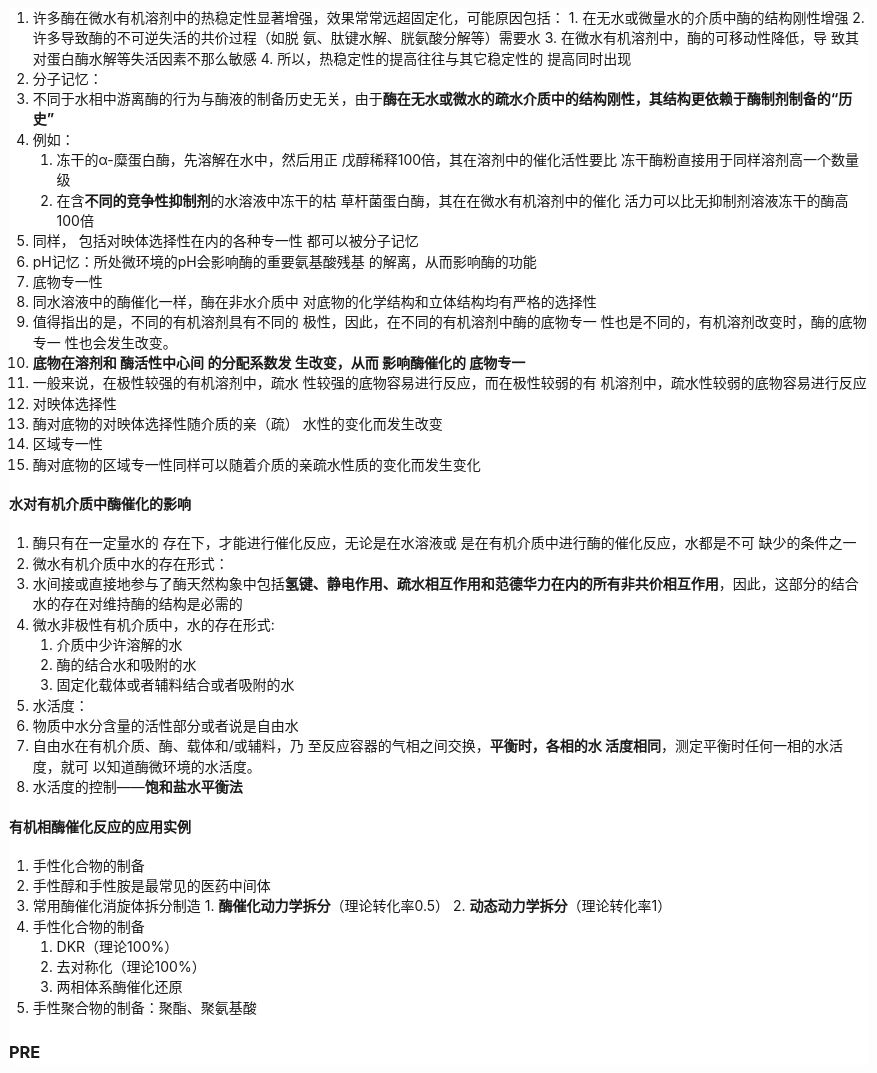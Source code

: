   1. 许多酶在微水有机溶剂中的热稳定性显著增强，效果常常远超固定化，可能原因包括：
    1.  在无水或微量水的介质中酶的结构刚性增强 
    2.  许多导致酶的不可逆失活的共价过程（如脱 氨、肽键水解、胱氨酸分解等）需要水
    3.  在微水有机溶剂中，酶的可移动性降低，导 致其对蛋白酶水解等失活因素不那么敏感 
    4.  所以，热稳定性的提高往往与其它稳定性的 提高同时出现
8. 分子记忆：
  1. 不同于水相中游离酶的行为与酶液的制备历史无关，由于**酶在无水或微水的疏水介质中的结构刚性，其结构更依赖于酶制剂制备的“历史”**
  2. 例如：
     1. 冻干的α-糜蛋白酶，先溶解在水中，然后用正 戊醇稀释100倍，其在溶剂中的催化活性要比 冻干酶粉直接用于同样溶剂高一个数量级 
     2. 在含**不同的竞争性抑制剂**的水溶液中冻干的枯 草杆菌蛋白酶，其在在微水有机溶剂中的催化 活力可以比无抑制剂溶液冻干的酶高100倍
  3. 同样， 包括对映体选择性在内的各种专一性 都可以被分子记忆
  4. pH记忆：所处微环境的pH会影响酶的重要氨基酸残基 的解离，从而影响酶的功能
9. 底物专一性
  1. 同水溶液中的酶催化一样，酶在非水介质中 对底物的化学结构和立体结构均有严格的选择性
  2. 值得指出的是，不同的有机溶剂具有不同的 极性，因此，在不同的有机溶剂中酶的底物专一 性也是不同的，有机溶剂改变时，酶的底物专一 性也会发生改变。 
  3. **底物在溶剂和 酶活性中心间 的分配系数发 生改变，从而 影响酶催化的 底物专一**
  4. 一般来说，在极性较强的有机溶剂中，疏水 性较强的底物容易进行反应，而在极性较弱的有 机溶剂中，疏水性较弱的底物容易进行反应
10. 对映体选择性
  1. 酶对底物的对映体选择性随介质的亲（疏） 水性的变化而发生改变
11. 区域专一性
   1. 酶对底物的区域专一性同样可以随着介质的亲疏水性质的变化而发生变化

#### 水对有机介质中酶催化的影响

1. 酶只有在一定量水的 存在下，才能进行催化反应，无论是在水溶液或 是在有机介质中进行酶的催化反应，水都是不可 缺少的条件之一
2. 微水有机介质中水的存在形式：
  1. 水间接或直接地参与了酶天然构象中包括**氢键、静电作用、疏水相互作用和范德华力在内的所有非共价相互作用**，因此，这部分的结合水的存在对维持酶的结构是必需的
  2. 微水非极性有机介质中，水的存在形式:
     1. 介质中少许溶解的水
     2. 酶的结合水和吸附的水
     3. 固定化载体或者辅料结合或者吸附的水
3. 水活度：
  1. 物质中水分含量的活性部分或者说是自由水
  2. 自由水在有机介质、酶、载体和/或辅料，乃 至反应容器的气相之间交换，**平衡时，各相的水 活度相同**，测定平衡时任何一相的水活度，就可 以知道酶微环境的水活度。
  3. 水活度的控制——**饱和盐水平衡法**

#### 有机相酶催化反应的应用实例

1. 手性化合物的制备
  1. 手性醇和手性胺是最常见的医药中间体
  2. 常用酶催化消旋体拆分制造
    1. **酶催化动力学拆分**（理论转化率0.5）
    2. **动态动力学拆分**（理论转化率1）
  3. 手性化合物的制备
     1. DKR（理论100%）
     2. 去对称化（理论100%）
     3. 两相体系酶催化还原
  4. 手性聚合物的制备：聚酯、聚氨基酸




### PRE
